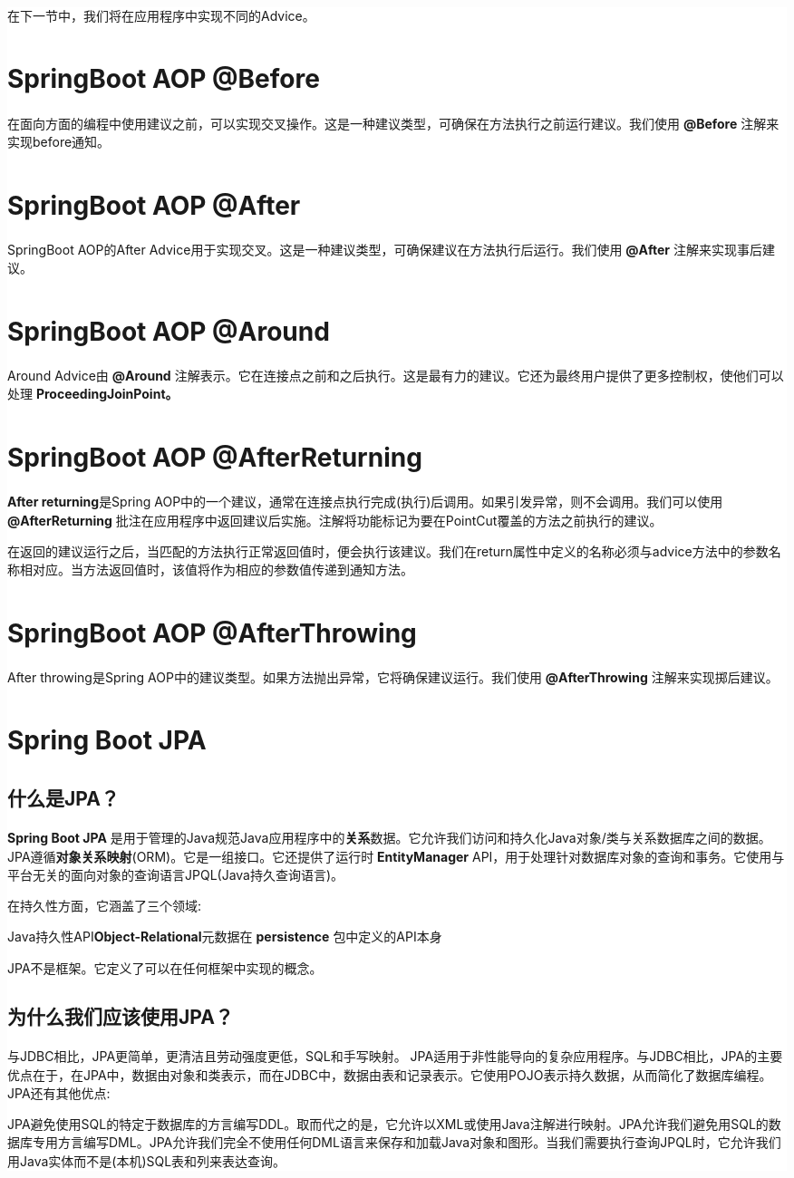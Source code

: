 在下一节中，我们将在应用程序中实现不同的Advice。



# SpringBoot AOP @Before

在面向方面的编程中使用建议之前，可以实现交叉操作。这是一种建议类型，可确保在方法执行之前运行建议。我们使用 **@Before** 注解来实现before通知。

# SpringBoot AOP @After

SpringBoot AOP的After Advice用于实现交叉。这是一种建议类型，可确保建议在方法执行后运行。我们使用 **@After** 注解来实现事后建议。

# SpringBoot AOP @Around

Around Advice由 **@Around** 注解表示。它在连接点之前和之后执行。这是最有力的建议。它还为最终用户提供了更多控制权，使他们可以处理 **ProceedingJoinPoint。**

# SpringBoot AOP @AfterReturning

**After returning**是Spring AOP中的一个建议，通常在连接点执行完成(执行)后调用。如果引发异常，则不会调用。我们可以使用 **@AfterReturning** 批注在应用程序中返回建议后实施。注解将功能标记为要在PointCut覆盖的方法之前执行的建议。

在返回的建议运行之后，当匹配的方法执行正常返回值时，便会执行该建议。我们在return属性中定义的名称必须与advice方法中的参数名称相对应。当方法返回值时，该值将作为相应的参数值传递到通知方法。

# SpringBoot AOP @AfterThrowing

After throwing是Spring AOP中的建议类型。如果方法抛出异常，它将确保建议运行。我们使用 **@AfterThrowing** 注解来实现掷后建议。



# Spring Boot JPA

## 什么是JPA？

**Spring Boot JPA** 是用于管理的Java规范Java应用程序中的**关系**数据。它允许我们访问和持久化Java对象/类与关系数据库之间的数据。 JPA遵循**对象关系映射**(ORM)。它是一组接口。它还提供了运行时 **EntityManager** API，用于处理针对数据库对象的查询和事务。它使用与平台无关的面向对象的查询语言JPQL(Java持久查询语言)。

在持久性方面，它涵盖了三个领域:

Java持久性API**Object-Relational**元数据在 **persistence** 包中定义的API本身

JPA不是框架。它定义了可以在任何框架中实现的概念。

## 为什么我们应该使用JPA？

与JDBC相比，JPA更简单，更清洁且劳动强度更低，SQL和手写映射。 JPA适用于非性能导向的复杂应用程序。与JDBC相比，JPA的主要优点在于，在JPA中，数据由对象和类表示，而在JDBC中，数据由表和记录表示。它使用POJO表示持久数据，从而简化了数据库编程。 JPA还有其他优点:

JPA避免使用SQL的特定于数据库的方言编写DDL。取而代之的是，它允许以XML或使用Java注解进行映射。JPA允许我们避免用SQL的数据库专用方言编写DML。JPA允许我们完全不使用任何DML语言来保存和加载Java对象和图形。当我们需要执行查询JPQL时，它允许我们用Java实体而不是(本机)SQL表和列来表达查询。
